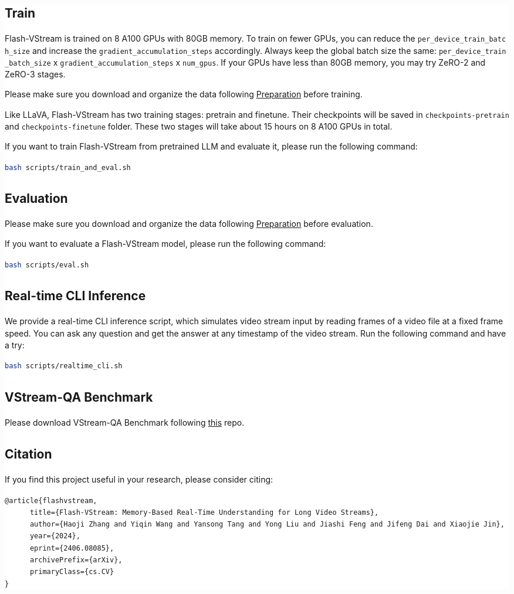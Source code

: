 ## Train
Flash-VStream is trained on 8 A100 GPUs with 80GB memory. To train on fewer GPUs, you can reduce the `per_device_train_batch_size` and increase the `gradient_accumulation_steps` accordingly. Always keep the global batch size the same: `per_device_train_batch_size` x `gradient_accumulation_steps` x `num_gpus`. If your GPUs have less than 80GB memory, you may try ZeRO-2 and ZeRO-3 stages.

Please make sure you download and organize the data following [Preparation](#preparation) before training.

Like LLaVA, Flash-VStream has two training stages: pretrain and finetune. Their checkpoints will be saved in `checkpoints-pretrain` and `checkpoints-finetune` folder. These two stages will take about 15 hours on 8 A100 GPUs in total.

If you want to train Flash-VStream from pretrained LLM and evaluate it, please run the following command:

```bash
bash scripts/train_and_eval.sh
```

## Evaluation
Please make sure you download and organize the data following [Preparation](#preparation) before evaluation.

If you want to evaluate a Flash-VStream model, please run the following command:

```bash
bash scripts/eval.sh
```

## Real-time CLI Inference
We provide a real-time CLI inference script, which simulates video stream input by reading frames of a video file at a fixed frame speed. You can ask any question and get the answer at any timestamp of the video stream. Run the following command and have a try:

```bash
bash scripts/realtime_cli.sh
```

## VStream-QA Benchmark
Please download VStream-QA Benchmark following [this](https://huggingface.co/datasets/IVGSZ/VStream-QA) repo.

## Citation
If you find this project useful in your research, please consider citing:

```
@article{flashvstream,
      title={Flash-VStream: Memory-Based Real-Time Understanding for Long Video Streams}, 
      author={Haoji Zhang and Yiqin Wang and Yansong Tang and Yong Liu and Jiashi Feng and Jifeng Dai and Xiaojie Jin},
      year={2024},
      eprint={2406.08085},
      archivePrefix={arXiv},
      primaryClass={cs.CV}
}
```
